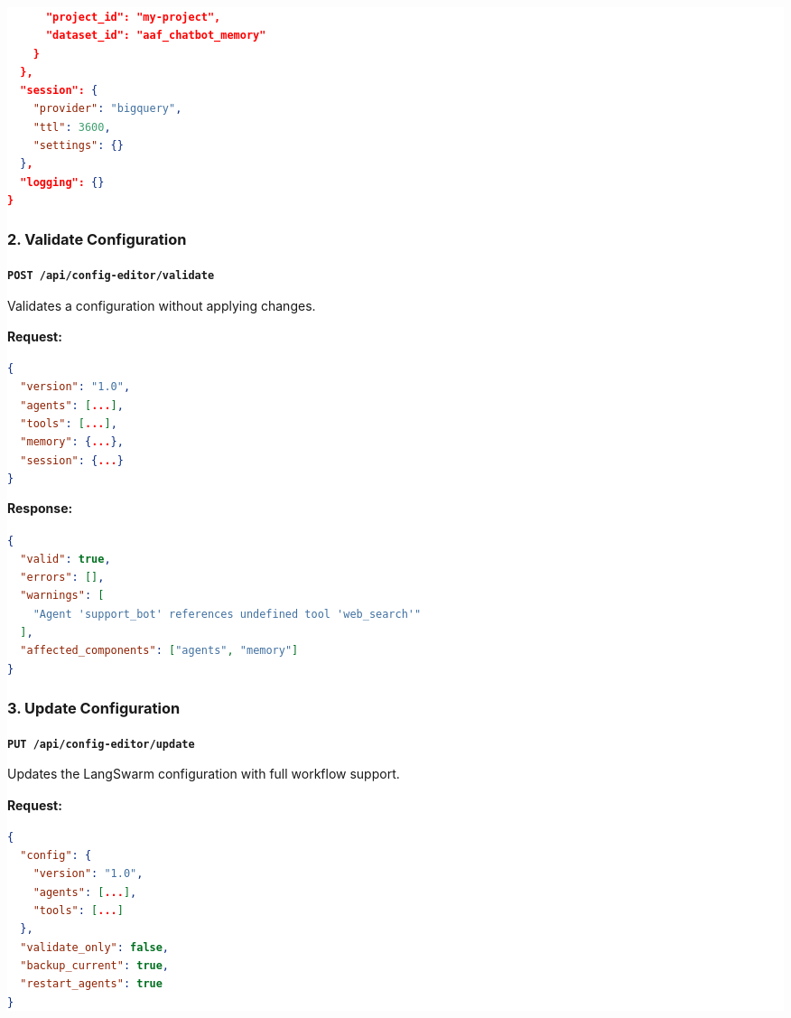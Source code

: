 ```json
      "project_id": "my-project",
      "dataset_id": "aaf_chatbot_memory"
    }
  },
  "session": {
    "provider": "bigquery",
    "ttl": 3600,
    "settings": {}
  },
  "logging": {}
}
```

### 2. Validate Configuration

**`POST /api/config-editor/validate`**

Validates a configuration without applying changes.

**Request:**
```json
{
  "version": "1.0",
  "agents": [...],
  "tools": [...],
  "memory": {...},
  "session": {...}
}
```

**Response:**
```json
{
  "valid": true,
  "errors": [],
  "warnings": [
    "Agent 'support_bot' references undefined tool 'web_search'"
  ],
  "affected_components": ["agents", "memory"]
}
```

### 3. Update Configuration

**`PUT /api/config-editor/update`**

Updates the LangSwarm configuration with full workflow support.

**Request:**
```json
{
  "config": {
    "version": "1.0",
    "agents": [...],
    "tools": [...]
  },
  "validate_only": false,
  "backup_current": true,
  "restart_agents": true
}
```
